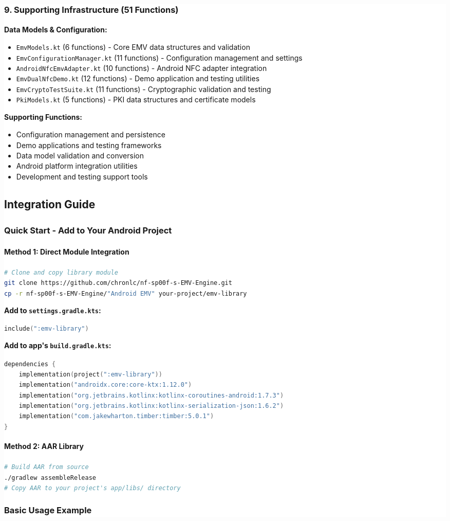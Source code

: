 ### 9. Supporting Infrastructure (51 Functions)

**Data Models & Configuration:**
- `EmvModels.kt` (6 functions) - Core EMV data structures and validation
- `EmvConfigurationManager.kt` (11 functions) - Configuration management and settings
- `AndroidNfcEmvAdapter.kt` (10 functions) - Android NFC adapter integration
- `EmvDualNfcDemo.kt` (12 functions) - Demo application and testing utilities
- `EmvCryptoTestSuite.kt` (11 functions) - Cryptographic validation and testing
- `PkiModels.kt` (5 functions) - PKI data structures and certificate models

**Supporting Functions:**
- Configuration management and persistence
- Demo applications and testing frameworks  
- Data model validation and conversion
- Android platform integration utilities
- Development and testing support tools

## Integration Guide

### Quick Start - Add to Your Android Project

#### Method 1: Direct Module Integration
```bash
# Clone and copy library module
git clone https://github.com/chronlc/nf-sp00f-s-EMV-Engine.git
cp -r nf-sp00f-s-EMV-Engine/"Android EMV" your-project/emv-library
```

**Add to `settings.gradle.kts`:**
```kotlin
include(":emv-library")
```

**Add to app's `build.gradle.kts`:**
```kotlin
dependencies {
    implementation(project(":emv-library"))
    implementation("androidx.core:core-ktx:1.12.0")
    implementation("org.jetbrains.kotlinx:kotlinx-coroutines-android:1.7.3")
    implementation("org.jetbrains.kotlinx:kotlinx-serialization-json:1.6.2")
    implementation("com.jakewharton.timber:timber:5.0.1")
}
```

#### Method 2: AAR Library
```bash
# Build AAR from source
./gradlew assembleRelease
# Copy AAR to your project's app/libs/ directory
```

### Basic Usage Example
